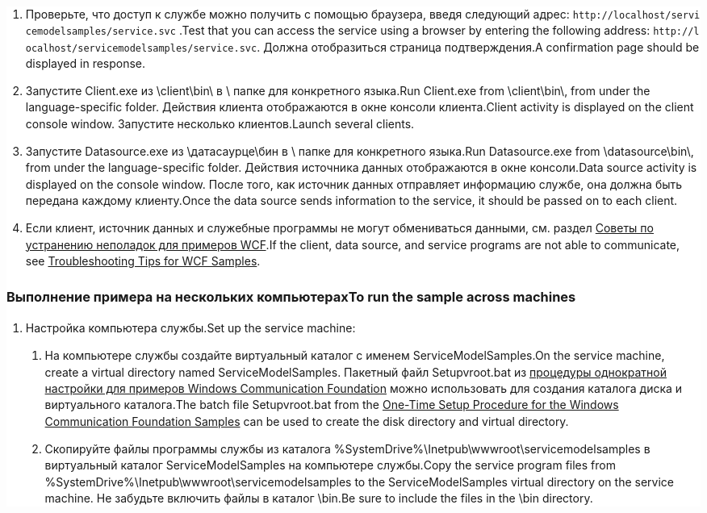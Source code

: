 1. <span data-ttu-id="7cb05-138">Проверьте, что доступ к службе можно получить с помощью браузера, введя следующий адрес: `http://localhost/servicemodelsamples/service.svc` .</span><span class="sxs-lookup"><span data-stu-id="7cb05-138">Test that you can access the service using a browser by entering the following address: `http://localhost/servicemodelsamples/service.svc`.</span></span> <span data-ttu-id="7cb05-139">Должна отобразиться страница подтверждения.</span><span class="sxs-lookup"><span data-stu-id="7cb05-139">A confirmation page should be displayed in response.</span></span>  
  
2. <span data-ttu-id="7cb05-140">Запустите Client.exe из \client\bin\ в \\ папке для конкретного языка.</span><span class="sxs-lookup"><span data-stu-id="7cb05-140">Run Client.exe from \client\bin\\, from under the language-specific folder.</span></span> <span data-ttu-id="7cb05-141">Действия клиента отображаются в окне консоли клиента.</span><span class="sxs-lookup"><span data-stu-id="7cb05-141">Client activity is displayed on the client console window.</span></span> <span data-ttu-id="7cb05-142">Запустите несколько клиентов.</span><span class="sxs-lookup"><span data-stu-id="7cb05-142">Launch several clients.</span></span>  
  
3. <span data-ttu-id="7cb05-143">Запустите Datasource.exe из \датасаурце\бин в \\ папке для конкретного языка.</span><span class="sxs-lookup"><span data-stu-id="7cb05-143">Run Datasource.exe from \datasource\bin\\, from under the language-specific folder.</span></span> <span data-ttu-id="7cb05-144">Действия источника данных отображаются в окне консоли.</span><span class="sxs-lookup"><span data-stu-id="7cb05-144">Data source activity is displayed on the console window.</span></span> <span data-ttu-id="7cb05-145">После того, как источник данных отправляет информацию службе, она должна быть передана каждому клиенту.</span><span class="sxs-lookup"><span data-stu-id="7cb05-145">Once the data source sends information to the service, it should be passed on to each client.</span></span>  
  
4. <span data-ttu-id="7cb05-146">Если клиент, источник данных и служебные программы не могут обмениваться данными, см. раздел [Советы по устранению неполадок для примеров WCF](/previous-versions/dotnet/netframework-3.5/ms751511(v=vs.90)).</span><span class="sxs-lookup"><span data-stu-id="7cb05-146">If the client, data source, and service programs are not able to communicate, see [Troubleshooting Tips for WCF Samples](/previous-versions/dotnet/netframework-3.5/ms751511(v=vs.90)).</span></span>  
  
### <a name="to-run-the-sample-across-machines"></a><span data-ttu-id="7cb05-147">Выполнение примера на нескольких компьютерах</span><span class="sxs-lookup"><span data-stu-id="7cb05-147">To run the sample across machines</span></span>  
  
1. <span data-ttu-id="7cb05-148">Настройка компьютера службы.</span><span class="sxs-lookup"><span data-stu-id="7cb05-148">Set up the service machine:</span></span>  
  
    1. <span data-ttu-id="7cb05-149">На компьютере службы создайте виртуальный каталог с именем ServiceModelSamples.</span><span class="sxs-lookup"><span data-stu-id="7cb05-149">On the service machine, create a virtual directory named ServiceModelSamples.</span></span> <span data-ttu-id="7cb05-150">Пакетный файл Setupvroot.bat из [процедуры однократной настройки для примеров Windows Communication Foundation](one-time-setup-procedure-for-the-wcf-samples.md) можно использовать для создания каталога диска и виртуального каталога.</span><span class="sxs-lookup"><span data-stu-id="7cb05-150">The batch file Setupvroot.bat from the [One-Time Setup Procedure for the Windows Communication Foundation Samples](one-time-setup-procedure-for-the-wcf-samples.md) can be used to create the disk directory and virtual directory.</span></span>  
  
    2. <span data-ttu-id="7cb05-151">Скопируйте файлы программы службы из каталога %SystemDrive%\Inetpub\wwwroot\servicemodelsamples в виртуальный каталог ServiceModelSamples на компьютере службы.</span><span class="sxs-lookup"><span data-stu-id="7cb05-151">Copy the service program files from %SystemDrive%\Inetpub\wwwroot\servicemodelsamples to the ServiceModelSamples virtual directory on the service machine.</span></span> <span data-ttu-id="7cb05-152">Не забудьте включить файлы в каталог \bin.</span><span class="sxs-lookup"><span data-stu-id="7cb05-152">Be sure to include the files in the \bin directory.</span></span>  
  
